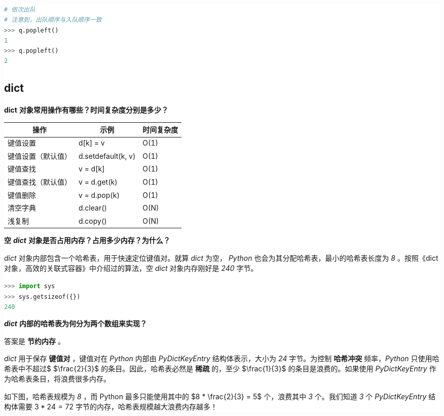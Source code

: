 ```python
# 依次出队
# 注意到，出队顺序与入队顺序一致
>>> q.popleft()
1
>>> q.popleft()
2
```

## dict

**dict** **对象常用操作有哪些？时间复杂度分别是多少？**

| **操作**           | **示例**           | **时间复杂度** |
| ------------------ | ------------------ | -------------- |
| 键值设置           | d[k] = v           | O(1)           |
| 键值设置（默认值） | d.setdefault(k, v) | O(1)           |
| 键值查找           | v = d[k]           | O(1)           |
| 键值查找（默认值） | v = d.get(k)       | O(1)           |
| 键值删除           | v = d.pop(k)       | O(1)           |
| 清空字典           | d.clear()          | O(N)           |
| 浅复制             | d.copy()           | O(N)           |

**空** _**dict**_ **对象是否占用内存？占用多少内存？为什么？**

_dict_ 对象内部包含一个哈希表，用于快速定位键值对。就算 _dict_ 为空， _Python_ 也会为其分配哈希表，最小的哈希表长度为 _8_ 。按照《dict 对象，高效的关联式容器》中介绍过的算法，空 _dict_ 对象内存刚好是 _240_ 字节。

```python
>>> import sys
>>> sys.getsizeof({})
240
```

_**dict**_ **内部的哈希表为何分为两个数组来实现？**

答案是 **节约内存** 。

_dict_ 用于保存 **键值对** ，键值对在 _Python_ 内部由 _PyDictKeyEntry_ 结构体表示，大小为 _24_ 字节。为控制 **哈希冲突** 频率，_Python_ 只使用哈希表中不超过$ $\frac{2}{3}$ 的条目。因此，哈希表必然是 **稀疏** 的，至少 $\frac{1}{3}$ 的条目是浪费的。如果使用 _PyDictKeyEntry_ 作为哈希表条目，将浪费很多内存。

如下图，哈希表规模为 _8_ ，而 Python 最多只能使用其中的 $8 * \frac{2}{3} = 5$ 个，浪费其中 _3_ 个。我们知道 _3_ 个 _PyDictKeyEntry_ 结构体需要 $3 * 24 = 72$ 字节的内存，哈希表规模越大浪费内存越多！
